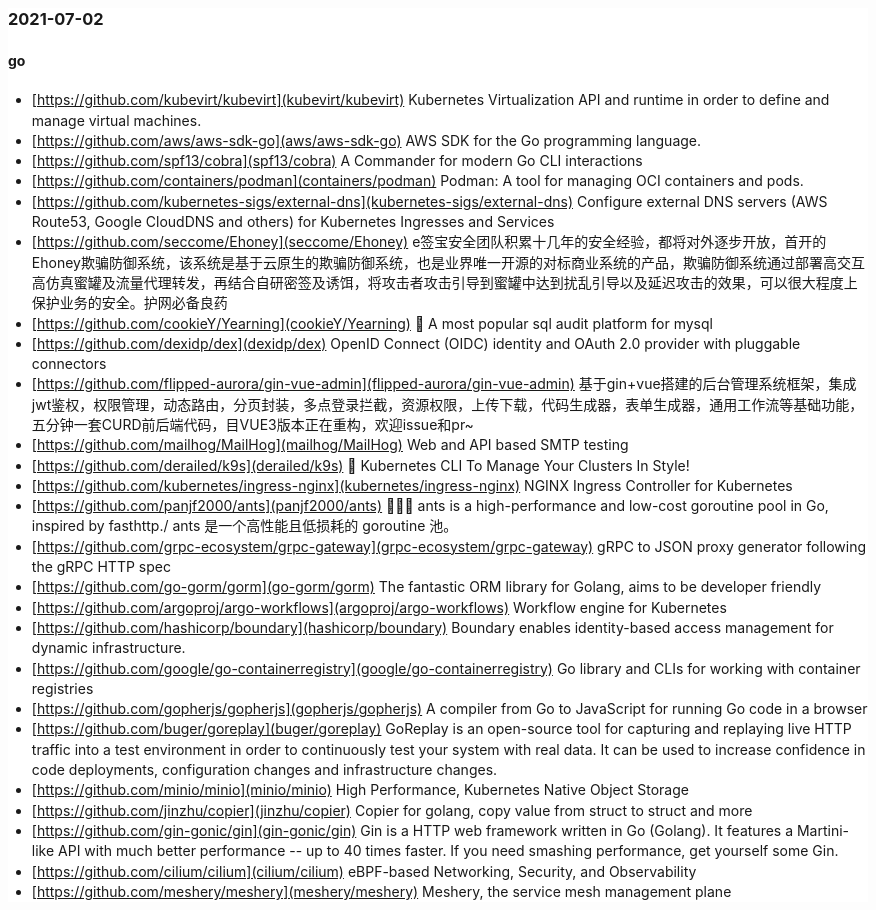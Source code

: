 ### 2021-07-02

#### go
* [https://github.com/kubevirt/kubevirt](kubevirt/kubevirt) Kubernetes Virtualization API and runtime in order to define and manage virtual machines.
* [https://github.com/aws/aws-sdk-go](aws/aws-sdk-go) AWS SDK for the Go programming language.
* [https://github.com/spf13/cobra](spf13/cobra) A Commander for modern Go CLI interactions
* [https://github.com/containers/podman](containers/podman) Podman: A tool for managing OCI containers and pods.
* [https://github.com/kubernetes-sigs/external-dns](kubernetes-sigs/external-dns) Configure external DNS servers (AWS Route53, Google CloudDNS and others) for Kubernetes Ingresses and Services
* [https://github.com/seccome/Ehoney](seccome/Ehoney) e签宝安全团队积累十几年的安全经验，都将对外逐步开放，首开的Ehoney欺骗防御系统，该系统是基于云原生的欺骗防御系统，也是业界唯一开源的对标商业系统的产品，欺骗防御系统通过部署高交互高仿真蜜罐及流量代理转发，再结合自研密签及诱饵，将攻击者攻击引导到蜜罐中达到扰乱引导以及延迟攻击的效果，可以很大程度上保护业务的安全。护网必备良药
* [https://github.com/cookieY/Yearning](cookieY/Yearning) 🐳 A most popular sql audit platform for mysql
* [https://github.com/dexidp/dex](dexidp/dex) OpenID Connect (OIDC) identity and OAuth 2.0 provider with pluggable connectors
* [https://github.com/flipped-aurora/gin-vue-admin](flipped-aurora/gin-vue-admin) 基于gin+vue搭建的后台管理系统框架，集成jwt鉴权，权限管理，动态路由，分页封装，多点登录拦截，资源权限，上传下载，代码生成器，表单生成器，通用工作流等基础功能，五分钟一套CURD前后端代码，目VUE3版本正在重构，欢迎issue和pr~
* [https://github.com/mailhog/MailHog](mailhog/MailHog) Web and API based SMTP testing
* [https://github.com/derailed/k9s](derailed/k9s) 🐶 Kubernetes CLI To Manage Your Clusters In Style!
* [https://github.com/kubernetes/ingress-nginx](kubernetes/ingress-nginx) NGINX Ingress Controller for Kubernetes
* [https://github.com/panjf2000/ants](panjf2000/ants) 🐜🐜🐜 ants is a high-performance and low-cost goroutine pool in Go, inspired by fasthttp./ ants 是一个高性能且低损耗的 goroutine 池。
* [https://github.com/grpc-ecosystem/grpc-gateway](grpc-ecosystem/grpc-gateway) gRPC to JSON proxy generator following the gRPC HTTP spec
* [https://github.com/go-gorm/gorm](go-gorm/gorm) The fantastic ORM library for Golang, aims to be developer friendly
* [https://github.com/argoproj/argo-workflows](argoproj/argo-workflows) Workflow engine for Kubernetes
* [https://github.com/hashicorp/boundary](hashicorp/boundary) Boundary enables identity-based access management for dynamic infrastructure.
* [https://github.com/google/go-containerregistry](google/go-containerregistry) Go library and CLIs for working with container registries
* [https://github.com/gopherjs/gopherjs](gopherjs/gopherjs) A compiler from Go to JavaScript for running Go code in a browser
* [https://github.com/buger/goreplay](buger/goreplay) GoReplay is an open-source tool for capturing and replaying live HTTP traffic into a test environment in order to continuously test your system with real data. It can be used to increase confidence in code deployments, configuration changes and infrastructure changes.
* [https://github.com/minio/minio](minio/minio) High Performance, Kubernetes Native Object Storage
* [https://github.com/jinzhu/copier](jinzhu/copier) Copier for golang, copy value from struct to struct and more
* [https://github.com/gin-gonic/gin](gin-gonic/gin) Gin is a HTTP web framework written in Go (Golang). It features a Martini-like API with much better performance -- up to 40 times faster. If you need smashing performance, get yourself some Gin.
* [https://github.com/cilium/cilium](cilium/cilium) eBPF-based Networking, Security, and Observability
* [https://github.com/meshery/meshery](meshery/meshery) Meshery, the service mesh management plane
